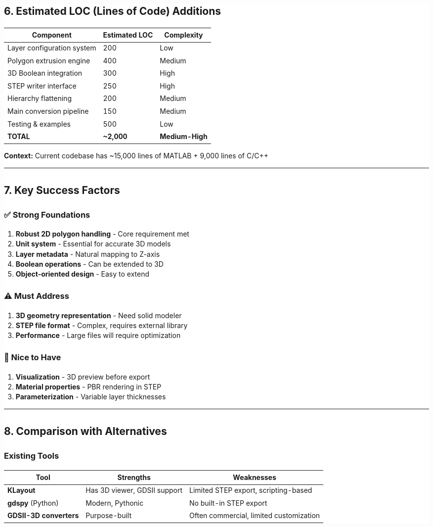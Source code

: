 
## 6. Estimated LOC (Lines of Code) Additions

| Component | Estimated LOC | Complexity |
|-----------|--------------|------------|
| Layer configuration system | 200 | Low |
| Polygon extrusion engine | 400 | Medium |
| 3D Boolean integration | 300 | High |
| STEP writer interface | 250 | High |
| Hierarchy flattening | 200 | Medium |
| Main conversion pipeline | 150 | Medium |
| Testing & examples | 500 | Low |
| **TOTAL** | **~2,000** | **Medium-High** |

**Context:** Current codebase has ~15,000 lines of MATLAB + 9,000 lines of C/C++

---

## 7. Key Success Factors

### ✅ Strong Foundations
1. **Robust 2D polygon handling** - Core requirement met
2. **Unit system** - Essential for accurate 3D models
3. **Layer metadata** - Natural mapping to Z-axis
4. **Boolean operations** - Can be extended to 3D
5. **Object-oriented design** - Easy to extend

### ⚠️ Must Address
1. **3D geometry representation** - Need solid modeler
2. **STEP file format** - Complex, requires external library
3. **Performance** - Large files will require optimization

### 🎯 Nice to Have
1. **Visualization** - 3D preview before export
2. **Material properties** - PBR rendering in STEP
3. **Parameterization** - Variable layer thicknesses

---

## 8. Comparison with Alternatives

### Existing Tools

| Tool | Strengths | Weaknesses |
|------|-----------|------------|
| **KLayout** | Has 3D viewer, GDSII support | Limited STEP export, scripting-based |
| **gdspy** (Python) | Modern, Pythonic | No built-in STEP export |
| **GDSII-3D converters** | Purpose-built | Often commercial, limited customization |
